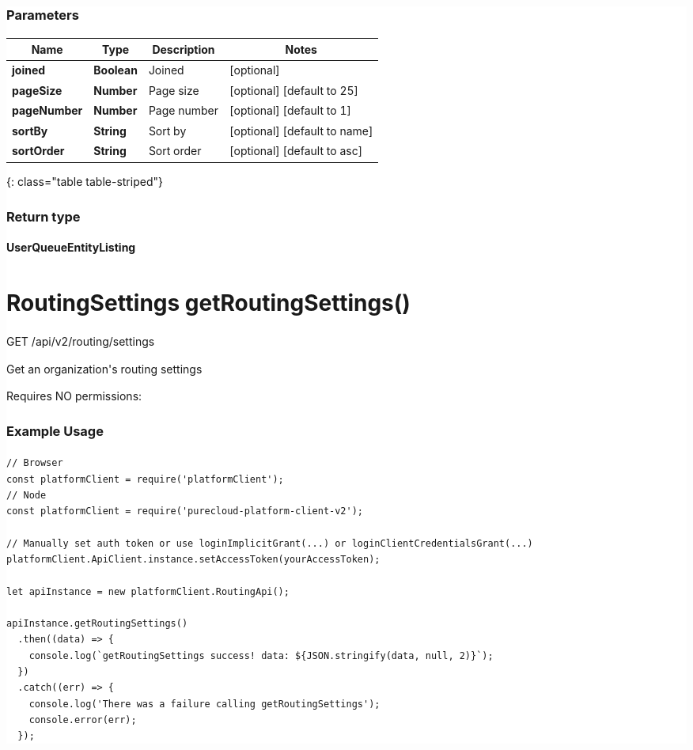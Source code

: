 ### Parameters


| Name | Type | Description  | Notes |
| ------------- | ------------- | ------------- | ------------- |
 **joined** | **Boolean** | Joined | [optional]  |
 **pageSize** | **Number** | Page size | [optional] [default to 25] |
 **pageNumber** | **Number** | Page number | [optional] [default to 1] |
 **sortBy** | **String** | Sort by | [optional] [default to name] |
 **sortOrder** | **String** | Sort order | [optional] [default to asc] |
{: class="table table-striped"}

### Return type

**UserQueueEntityListing**

<a name="getRoutingSettings"></a>

# RoutingSettings getRoutingSettings()



GET /api/v2/routing/settings

Get an organization&#39;s routing settings



Requires NO permissions: 




### Example Usage

```{"language":"javascript"}
// Browser
const platformClient = require('platformClient');
// Node
const platformClient = require('purecloud-platform-client-v2');

// Manually set auth token or use loginImplicitGrant(...) or loginClientCredentialsGrant(...)
platformClient.ApiClient.instance.setAccessToken(yourAccessToken);

let apiInstance = new platformClient.RoutingApi();

apiInstance.getRoutingSettings()
  .then((data) => {
    console.log(`getRoutingSettings success! data: ${JSON.stringify(data, null, 2)}`);
  })
  .catch((err) => {
    console.log('There was a failure calling getRoutingSettings');
    console.error(err);
  });
```
